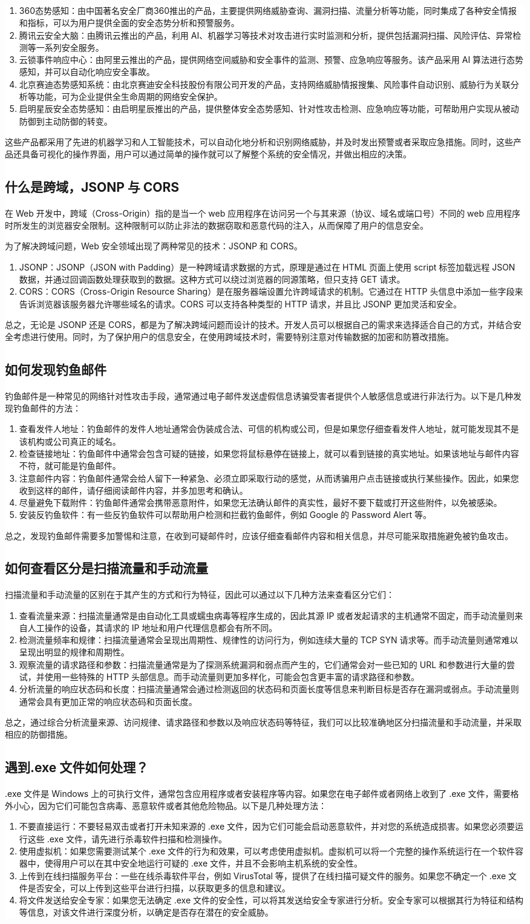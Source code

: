 1. 360态势感知：由中国著名安全厂商360推出的产品，主要提供网络威胁查询、漏洞扫描、流量分析等功能，同时集成了各种安全情报和指标，可以为用户提供全面的安全态势分析和预警服务。
2. 腾讯云安全大脑：由腾讯云推出的产品，利用 AI、机器学习等技术对攻击进行实时监测和分析，提供包括漏洞扫描、风险评估、异常检测等一系列安全服务。
3. 云锁事件响应中心：由阿里云推出的产品，提供网络空间威胁和安全事件的监测、预警、应急响应等服务。该产品采用 AI 算法进行态势感知，并可以自动化响应安全事故。
4. 北京赛迪态势感知系统：由北京赛迪安全科技股份有限公司开发的产品，支持网络威胁情报搜集、风险事件自动识别、威胁行为关联分析等功能，可为企业提供全生命周期的网络安全保护。
5. 启明星辰安全态势感知：由启明星辰推出的产品，提供整体安全态势感知、针对性攻击检测、应急响应等功能，可帮助用户实现从被动防御到主动防御的转变。

这些产品都采用了先进的机器学习和人工智能技术，可以自动化地分析和识别网络威胁，并及时发出预警或者采取应急措施。同时，这些产品还具备可视化的操作界面，用户可以通过简单的操作就可以了解整个系统的安全情况，并做出相应的决策。

## 什么是跨域，JSONP 与 CORS

在 Web 开发中，跨域（Cross-Origin）指的是当一个 web 应用程序在访问另一个与其来源（协议、域名或端口号）不同的 web 应用程序时所发生的浏览器安全限制。这种限制可以防止非法的数据窃取和恶意代码的注入，从而保障了用户的信息安全。

为了解决跨域问题，Web 安全领域出现了两种常见的技术：JSONP 和 CORS。

1. JSONP：JSONP（JSON with Padding）是一种跨域请求数据的方式，原理是通过在 HTML 页面上使用 script 标签加载远程 JSON 数据，并通过回调函数处理获取到的数据。这种方式可以绕过浏览器的同源策略，但只支持 GET 请求。
2. CORS：CORS（Cross-Origin Resource Sharing）是在服务器端设置允许跨域请求的机制。它通过在 HTTP 头信息中添加一些字段来告诉浏览器该服务器允许哪些域名的请求。CORS 可以支持各种类型的 HTTP 请求，并且比 JSONP 更加灵活和安全。

总之，无论是 JSONP 还是 CORS，都是为了解决跨域问题而设计的技术。开发人员可以根据自己的需求来选择适合自己的方式，并结合安全考虑进行使用。同时，为了保护用户的信息安全，在使用跨域技术时，需要特别注意对传输数据的加密和防篡改措施。

## 如何发现钓鱼邮件

钓鱼邮件是一种常见的网络针对性攻击手段，通常通过电子邮件发送虚假信息诱骗受害者提供个人敏感信息或进行非法行为。以下是几种发现钓鱼邮件的方法：

1. 查看发件人地址：钓鱼邮件的发件人地址通常会伪装成合法、可信的机构或公司，但是如果您仔细查看发件人地址，就可能发现其不是该机构或公司真正的域名。
2. 检查链接地址：钓鱼邮件中通常会包含可疑的链接，如果您将鼠标悬停在链接上，就可以看到链接的真实地址。如果该地址与邮件内容不符，就可能是钓鱼邮件。
3. 注意邮件内容：钓鱼邮件通常会给人留下一种紧急、必须立即采取行动的感觉，从而诱骗用户点击链接或执行某些操作。因此，如果您收到这样的邮件，请仔细阅读邮件内容，并多加思考和确认。
4. 尽量避免下载附件：钓鱼邮件通常会携带恶意附件，如果您无法确认邮件的真实性，最好不要下载或打开这些附件，以免被感染。
5. 安装反钓鱼软件：有一些反钓鱼软件可以帮助用户检测和拦截钓鱼邮件，例如 Google 的 Password Alert 等。

总之，发现钓鱼邮件需要多加警惕和注意，在收到可疑邮件时，应该仔细查看邮件内容和相关信息，并尽可能采取措施避免被钓鱼攻击。

## 如何查看区分是扫描流量和手动流量

扫描流量和手动流量的区别在于其产生的方式和行为特征，因此可以通过以下几种方法来查看区分它们：

1. 查看流量来源：扫描流量通常是由自动化工具或蠕虫病毒等程序生成的，因此其源 IP 或者发起请求的主机通常不固定，而手动流量则来自人工操作的设备，其请求的 IP 地址和用户代理信息都会有所不同。
2. 检测流量频率和规律：扫描流量通常会呈现出周期性、规律性的访问行为，例如连续大量的 TCP SYN 请求等。而手动流量则通常难以呈现出明显的规律和周期性。
3. 观察流量的请求路径和参数：扫描流量通常是为了探测系统漏洞和弱点而产生的，它们通常会对一些已知的 URL 和参数进行大量的尝试，并使用一些特殊的 HTTP 头部信息。而手动流量则更加多样化，可能会包含更丰富的请求路径和参数。
4. 分析流量的响应状态码和长度：扫描流量通常会通过检测返回的状态码和页面长度等信息来判断目标是否存在漏洞或弱点。手动流量则通常会具有更加正常的响应状态码和页面长度。

总之，通过综合分析流量来源、访问规律、请求路径和参数以及响应状态码等特征，我们可以比较准确地区分扫描流量和手动流量，并采取相应的防御措施。

## 遇到.exe 文件如何处理？

.exe 文件是 Windows 上的可执行文件，通常包含应用程序或者安装程序等内容。如果您在电子邮件或者网络上收到了 .exe 文件，需要格外小心，因为它们可能包含病毒、恶意软件或者其他危险物品。以下是几种处理方法：

1. 不要直接运行：不要轻易双击或者打开未知来源的 .exe 文件，因为它们可能会启动恶意软件，并对您的系统造成损害。如果您必须要运行这些 .exe 文件，请先进行杀毒软件扫描和检测操作。
2. 使用虚拟机：如果您需要测试某个 .exe 文件的行为和效果，可以考虑使用虚拟机。虚拟机可以将一个完整的操作系统运行在一个软件容器中，使得用户可以在其中安全地运行可疑的 .exe 文件，并且不会影响主机系统的安全性。
3. 上传到在线扫描服务平台：一些在线杀毒软件平台，例如 VirusTotal 等，提供了在线扫描可疑文件的服务。如果您不确定一个 .exe 文件是否安全，可以上传到这些平台进行扫描，以获取更多的信息和建议。
4. 将文件发送给安全专家：如果您无法确定 .exe 文件的安全性，可以将其发送给安全专家进行分析。安全专家可以根据其行为特征和结构等信息，对该文件进行深度分析，以确定是否存在潜在的安全威胁。
